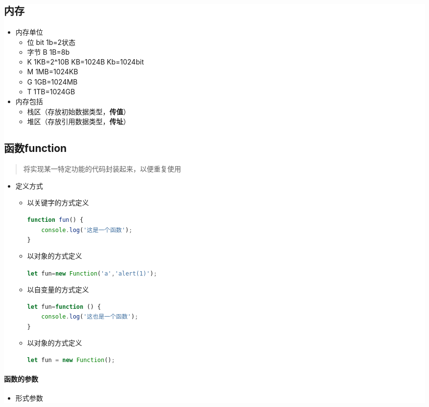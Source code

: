 


## 内存

* 内存单位
  * 位 	    bit	1b=2状态
  * 字节    B          1B=8b
  * K         1KB=2^10B        KB=1024B      Kb=1024bit
  * M        1MB=1024KB
  * G         1GB=1024MB
  * T          1TB=1024GB
* 内存包括
  * 栈区（存放初始数据类型，**传值**）
  * 堆区（存放引用数据类型，**传址**）




## 函数function

> 将实现某一特定功能的代码封装起来，以便重复使用

* 定义方式

  * 以关键字的方式定义

    ```js
    function fun() {
        console.log('这是一个函数');
    }
    ```

  * 以对象的方式定义

    ```js
    let fun=new Function('a','alert(1)');
    ```

  * 以自变量的方式定义

    ```js
    let fun=function () {
        console.log('这也是一个函数');
    }
    ```


  * 以对象的方式定义

    ```js
    let fun = new Function();
    ```

#### 函数的参数

* 形式参数
